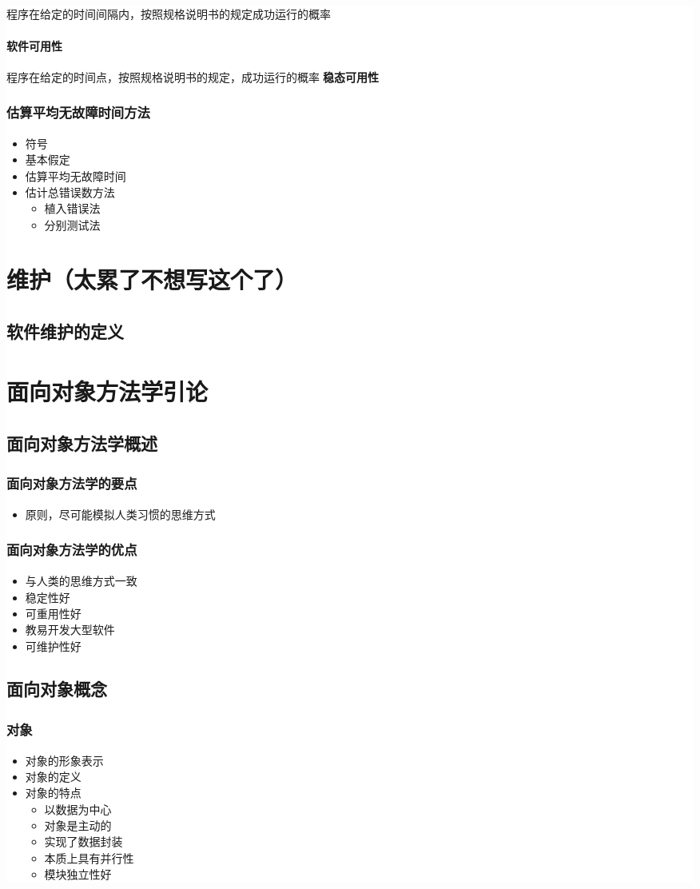 程序在给定的时间间隔内，按照规格说明书的规定成功运行的概率

#### 软件可用性

程序在给定的时间点，按照规格说明书的规定，成功运行的概率
**稳态可用性**

### 估算平均无故障时间方法

- 符号
- 基本假定
- 估算平均无故障时间
- 估计总错误数方法
  - 植入错误法
  - 分别测试法

# 维护（太累了不想写这个了）

## 软件维护的定义

# 面向对象方法学引论

## 面向对象方法学概述

### 面向对象方法学的要点

- 原则，尽可能模拟人类习惯的思维方式

### 面向对象方法学的优点

- 与人类的思维方式一致
- 稳定性好
- 可重用性好
- 教易开发大型软件
- 可维护性好

## 面向对象概念

### 对象

- 对象的形象表示
- 对象的定义
- 对象的特点
  - 以数据为中心
  - 对象是主动的
  - 实现了数据封装
  - 本质上具有并行性
  - 模块独立性好
